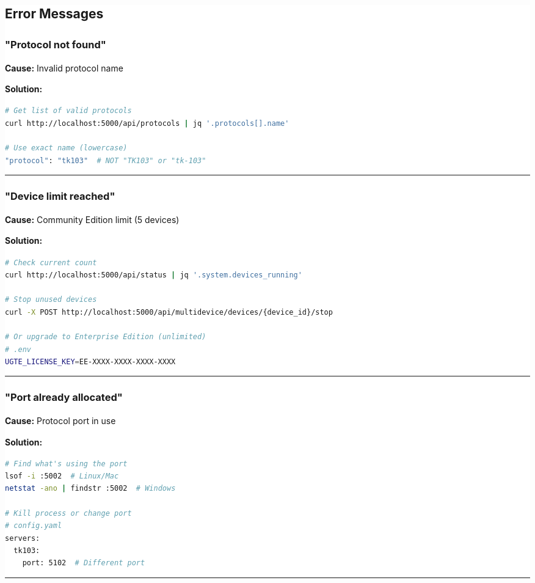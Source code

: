 
## Error Messages

### "Protocol not found"

**Cause:** Invalid protocol name

**Solution:**
```bash
# Get list of valid protocols
curl http://localhost:5000/api/protocols | jq '.protocols[].name'

# Use exact name (lowercase)
"protocol": "tk103"  # NOT "TK103" or "tk-103"
```

---

### "Device limit reached"

**Cause:** Community Edition limit (5 devices)

**Solution:**
```bash
# Check current count
curl http://localhost:5000/api/status | jq '.system.devices_running'

# Stop unused devices
curl -X POST http://localhost:5000/api/multidevice/devices/{device_id}/stop

# Or upgrade to Enterprise Edition (unlimited)
# .env
UGTE_LICENSE_KEY=EE-XXXX-XXXX-XXXX-XXXX
```

---

### "Port already allocated"

**Cause:** Protocol port in use

**Solution:**
```bash
# Find what's using the port
lsof -i :5002  # Linux/Mac
netstat -ano | findstr :5002  # Windows

# Kill process or change port
# config.yaml
servers:
  tk103:
    port: 5102  # Different port
```

---
